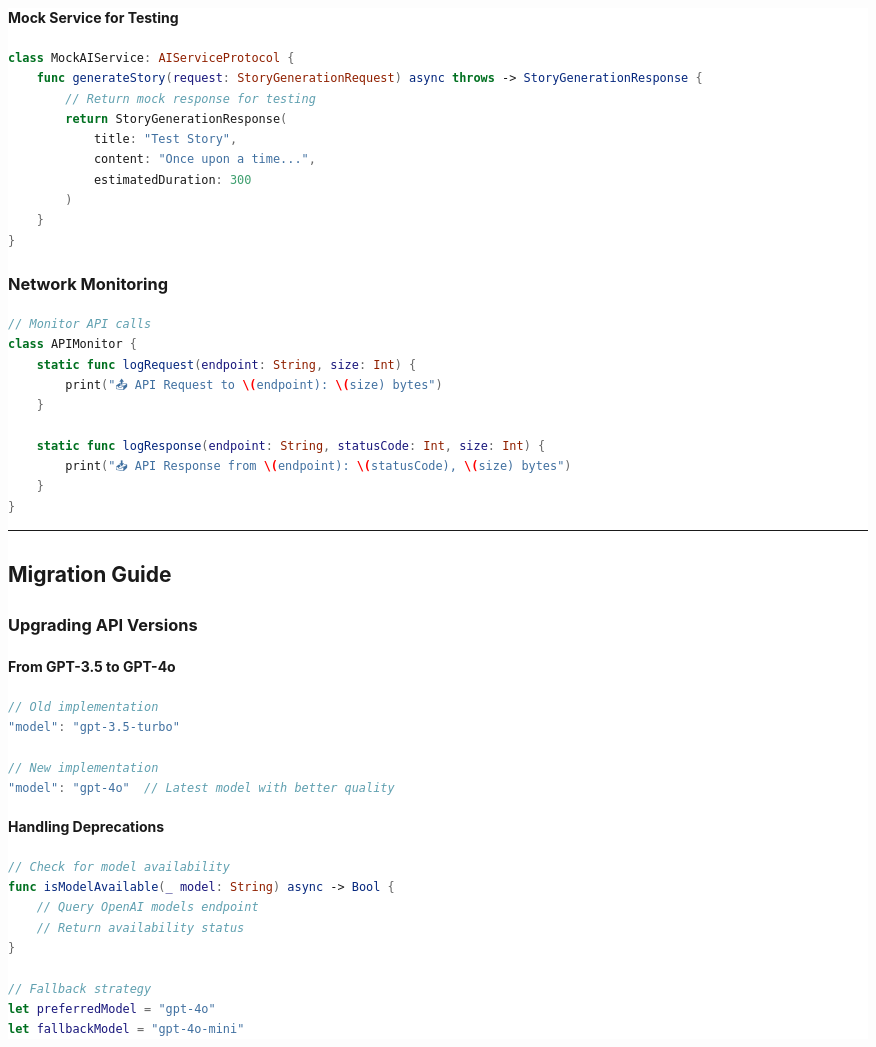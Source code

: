 #### Mock Service for Testing
```swift
class MockAIService: AIServiceProtocol {
    func generateStory(request: StoryGenerationRequest) async throws -> StoryGenerationResponse {
        // Return mock response for testing
        return StoryGenerationResponse(
            title: "Test Story",
            content: "Once upon a time...",
            estimatedDuration: 300
        )
    }
}
```

### Network Monitoring
```swift
// Monitor API calls
class APIMonitor {
    static func logRequest(endpoint: String, size: Int) {
        print("📤 API Request to \(endpoint): \(size) bytes")
    }

    static func logResponse(endpoint: String, statusCode: Int, size: Int) {
        print("📥 API Response from \(endpoint): \(statusCode), \(size) bytes")
    }
}
```

---

## Migration Guide

### Upgrading API Versions

#### From GPT-3.5 to GPT-4o
```swift
// Old implementation
"model": "gpt-3.5-turbo"

// New implementation
"model": "gpt-4o"  // Latest model with better quality
```

#### Handling Deprecations
```swift
// Check for model availability
func isModelAvailable(_ model: String) async -> Bool {
    // Query OpenAI models endpoint
    // Return availability status
}

// Fallback strategy
let preferredModel = "gpt-4o"
let fallbackModel = "gpt-4o-mini"
```
